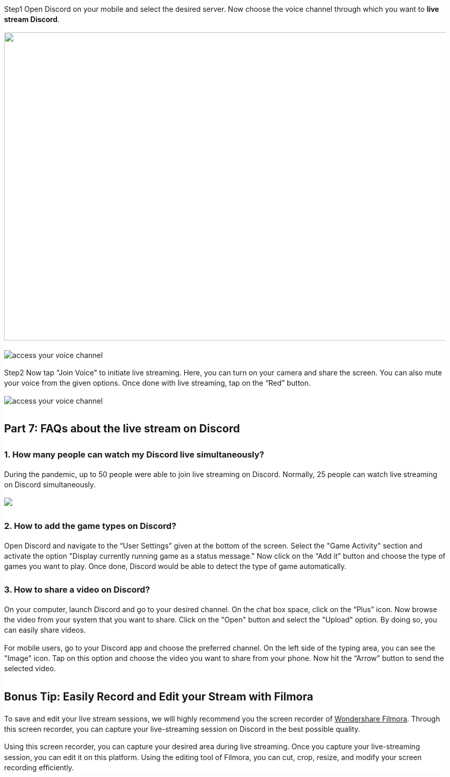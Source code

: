 Step1 Open Discord on your mobile and select the desired server. Now choose the voice channel through which you want to **live stream Discord**.


<a href="https://appsumo.8odi.net/c/5597632/2087484/7443" target="_top" id="2087484"><img src="//a.impactradius-go.com/display-ad/7443-2087484" border="0" alt="" width="1200" height="600"/></a><img height="0" width="0" src="https://appsumo.8odi.net/i/5597632/2087484/7443" style="position:absolute;visibility:hidden;" border="0" />

![access your voice channel](https://images.wondershare.com/filmora/article-images/2022/11/stream-on-discord-12.jpg)

Step2 Now tap "Join Voice" to initiate live streaming. Here, you can turn on your camera and share the screen. You can also mute your voice from the given options. Once done with live streaming, tap on the “Red” button.

![access your voice channel](https://images.wondershare.com/filmora/article-images/2022/11/stream-on-discord-13.jpg)

## Part 7: FAQs about the live stream on Discord

### 1\. How many people can watch my Discord live simultaneously?

During the pandemic, up to 50 people were able to join live streaming on Discord. Normally, 25 people can watch live streaming on Discord simultaneously.


<a href="https://store.absolute.com/order/checkout.php?PRODS=4601998&QTY=1&AFFILIATE=108875&CART=1"><img src="https://secure.avangate.com/images/merchant/ef70e26a0b5da778eda3f48014d087cd/728x90_larger-shield.jpg" border="0"></a>

### 2\. How to add the game types on Discord?

Open Discord and navigate to the “User Settings” given at the bottom of the screen. Select the "Game Activity" section and activate the option "Display currently running game as a status message." Now click on the “Add it” button and choose the type of games you want to play. Once done, Discord would be able to detect the type of game automatically.

### 3\. How to share a video on Discord?

On your computer, launch Discord and go to your desired channel. On the chat box space, click on the “Plus” icon. Now browse the video from your system that you want to share. Click on the "Open" button and select the "Upload" option. By doing so, you can easily share videos.

For mobile users, go to your Discord app and choose the preferred channel. On the left side of the typing area, you can see the "Image" icon. Tap on this option and choose the video you want to share from your phone. Now hit the “Arrow” button to send the selected video.

## Bonus Tip: Easily Record and Edit your Stream with Filmora

To save and edit your live stream sessions, we will highly recommend you the screen recorder of [Wondershare Filmora](https://tools.techidaily.com/wondershare/filmora/download/). Through this screen recorder, you can capture your live-streaming session on Discord in the best possible quality.

Using this screen recorder, you can capture your desired area during live streaming. Once you capture your live-streaming session, you can edit it on this platform. Using the editing tool of Filmora, you can cut, crop, resize, and modify your screen recording efficiently.
